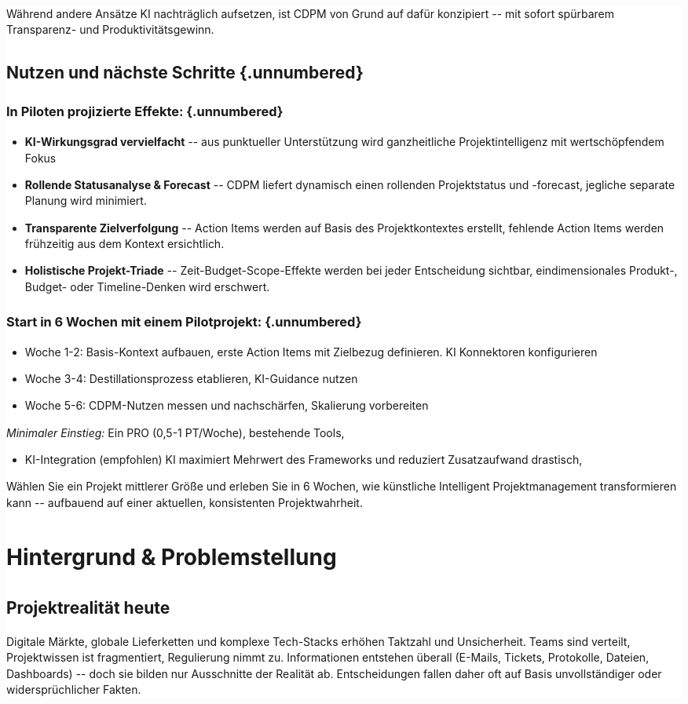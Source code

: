 Während andere Ansätze KI nachträglich aufsetzen, ist CDPM von Grund auf
dafür konzipiert -- mit sofort spürbarem Transparenz- und
Produktivitätsgewinn.

## Nutzen und nächste Schritte {.unnumbered}

### In Piloten projizierte Effekte: {.unnumbered}

- **KI-Wirkungsgrad vervielfacht** -- aus punktueller Unterstützung wird
  ganzheitliche Projektintelligenz mit wertschöpfendem Fokus

- **Rollende Statusanalyse & Forecast** -- CDPM liefert dynamisch einen
  rollenden Projektstatus und -forecast, jegliche separate Planung wird
  minimiert.

- **Transparente Zielverfolgung** -- Action Items werden auf Basis des
  Projektkontextes erstellt, fehlende Action Items werden frühzeitig aus
  dem Kontext ersichtlich.

- **Holistische Projekt-Triade** -- Zeit-Budget-Scope-Effekte werden bei
  jeder Entscheidung sichtbar, eindimensionales Produkt-, Budget- oder
  Timeline-Denken wird erschwert.

### Start in 6 Wochen mit einem Pilotprojekt: {.unnumbered}

- Woche 1-2: Basis-Kontext aufbauen, erste Action Items mit Zielbezug
  definieren. KI
  Konnektoren konfigurieren

- Woche 3-4: Destillationsprozess etablieren, KI-Guidance nutzen

- Woche 5-6: CDPM-Nutzen messen und nachschärfen, Skalierung vorbereiten

*Minimaler Einstieg:*
Ein PRO (0,5-1 PT/Woche), bestehende Tools,
+ KI-Integration (empfohlen)
KI maximiert Mehrwert des Frameworks und reduziert Zusatzaufwand
drastisch,

Wählen Sie ein Projekt mittlerer Größe und erleben Sie in 6 Wochen, wie
künstliche Intelligent Projektmanagement transformieren kann --
aufbauend auf einer aktuellen, konsistenten Projektwahrheit.

# Hintergrund & Problemstellung

## Projektrealität heute

Digitale Märkte, globale Lieferketten und komplexe Tech-Stacks erhöhen
Taktzahl und Unsicherheit. Teams sind verteilt, Projektwissen ist
fragmentiert, Regulierung nimmt zu. Informationen entstehen überall
(E-Mails, Tickets, Protokolle, Dateien, Dashboards) -- doch sie bilden
nur Ausschnitte der Realität ab. Entscheidungen fallen daher oft auf
Basis unvollständiger oder widersprüchlicher Fakten.
